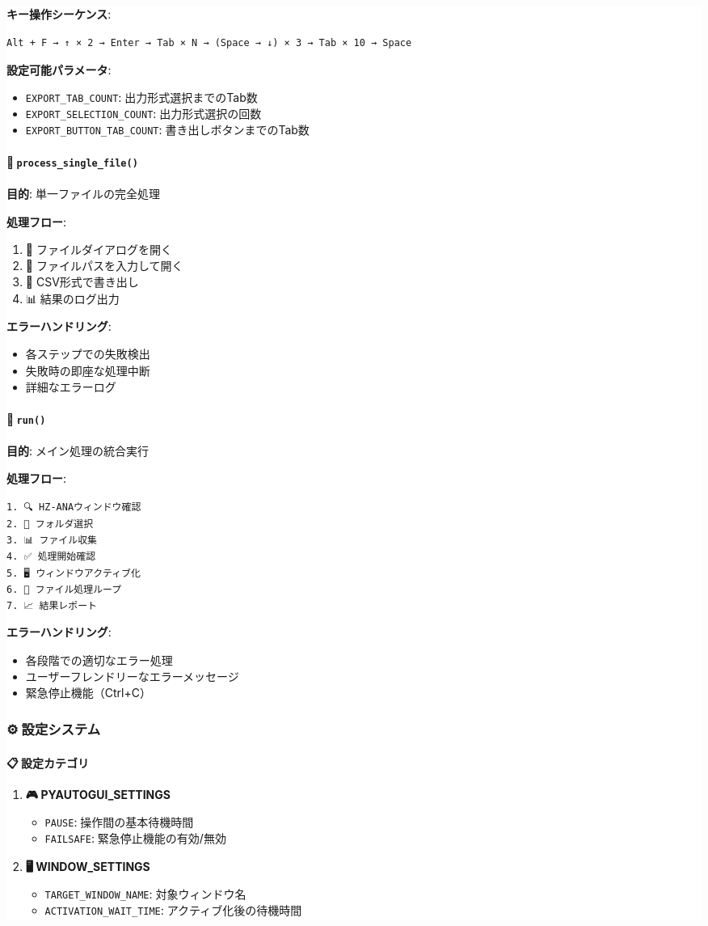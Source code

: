 **キー操作シーケンス**:
```
Alt + F → ↑ × 2 → Enter → Tab × N → (Space → ↓) × 3 → Tab × 10 → Space
```

**設定可能パラメータ**:
- `EXPORT_TAB_COUNT`: 出力形式選択までのTab数
- `EXPORT_SELECTION_COUNT`: 出力形式選択の回数
- `EXPORT_BUTTON_TAB_COUNT`: 書き出しボタンまでのTab数

#### 🔄 `process_single_file()`
**目的**: 単一ファイルの完全処理

**処理フロー**:
1. 📂 ファイルダイアログを開く
2. 📝 ファイルパスを入力して開く
3. 💾 CSV形式で書き出し
4. 📊 結果のログ出力

**エラーハンドリング**:
- 各ステップでの失敗検出
- 失敗時の即座な処理中断
- 詳細なエラーログ

#### 🎯 `run()`
**目的**: メイン処理の統合実行

**処理フロー**:
```
1. 🔍 HZ-ANAウィンドウ確認
2. 📂 フォルダ選択
3. 📊 ファイル収集
4. ✅ 処理開始確認
5. 🖥️ ウィンドウアクティブ化
6. 🔄 ファイル処理ループ
7. 📈 結果レポート
```

**エラーハンドリング**:
- 各段階での適切なエラー処理
- ユーザーフレンドリーなエラーメッセージ
- 緊急停止機能（Ctrl+C）

### ⚙️ 設定システム

#### 📋 設定カテゴリ

1. **🎮 PYAUTOGUI_SETTINGS**
   - `PAUSE`: 操作間の基本待機時間
   - `FAILSAFE`: 緊急停止機能の有効/無効

2. **🖥️ WINDOW_SETTINGS**
   - `TARGET_WINDOW_NAME`: 対象ウィンドウ名
   - `ACTIVATION_WAIT_TIME`: アクティブ化後の待機時間
